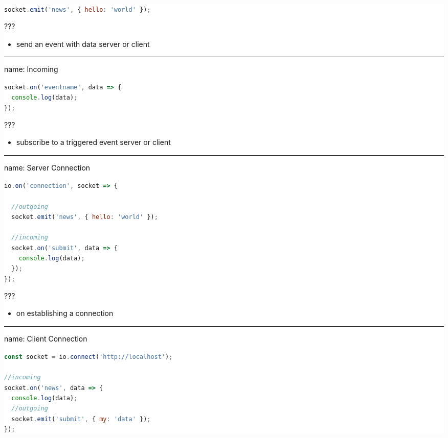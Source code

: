 ```javascript
socket.emit('news', { hello: 'world' });
```

???
* send an event with data server or client


---
name: Incoming

```javascript
socket.on('eventname', data => {
  console.log(data);
});
```

???
* subscribe to a triggered event server or client



---
name: Server Connection

```javascript
io.on('connection', socket => {

  //outgoing
  socket.emit('news', { hello: 'world' });

  //incoming
  socket.on('submit', data => {
    console.log(data);
  });
});
```

???
* on establishing a connection




---
name: Client Connection

```javascript
const socket = io.connect('http://localhost');

//incoming
socket.on('news', data => {
  console.log(data);
  //outgoing
  socket.emit('submit', { my: 'data' });
});

```
